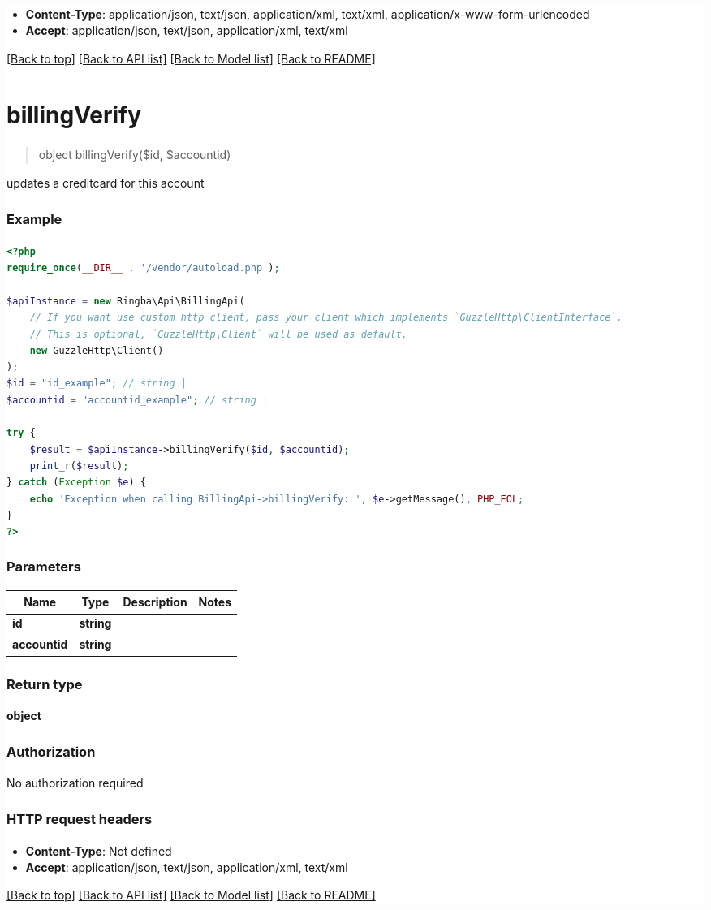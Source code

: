  - **Content-Type**: application/json, text/json, application/xml, text/xml, application/x-www-form-urlencoded
 - **Accept**: application/json, text/json, application/xml, text/xml

[[Back to top]](#) [[Back to API list]](../../README.md#documentation-for-api-endpoints) [[Back to Model list]](../../README.md#documentation-for-models) [[Back to README]](../../README.md)

# **billingVerify**
> object billingVerify($id, $accountid)

updates a creditcard for this account

### Example
```php
<?php
require_once(__DIR__ . '/vendor/autoload.php');

$apiInstance = new Ringba\Api\BillingApi(
    // If you want use custom http client, pass your client which implements `GuzzleHttp\ClientInterface`.
    // This is optional, `GuzzleHttp\Client` will be used as default.
    new GuzzleHttp\Client()
);
$id = "id_example"; // string | 
$accountid = "accountid_example"; // string | 

try {
    $result = $apiInstance->billingVerify($id, $accountid);
    print_r($result);
} catch (Exception $e) {
    echo 'Exception when calling BillingApi->billingVerify: ', $e->getMessage(), PHP_EOL;
}
?>
```

### Parameters

Name | Type | Description  | Notes
------------- | ------------- | ------------- | -------------
 **id** | **string**|  |
 **accountid** | **string**|  |

### Return type

**object**

### Authorization

No authorization required

### HTTP request headers

 - **Content-Type**: Not defined
 - **Accept**: application/json, text/json, application/xml, text/xml

[[Back to top]](#) [[Back to API list]](../../README.md#documentation-for-api-endpoints) [[Back to Model list]](../../README.md#documentation-for-models) [[Back to README]](../../README.md)


